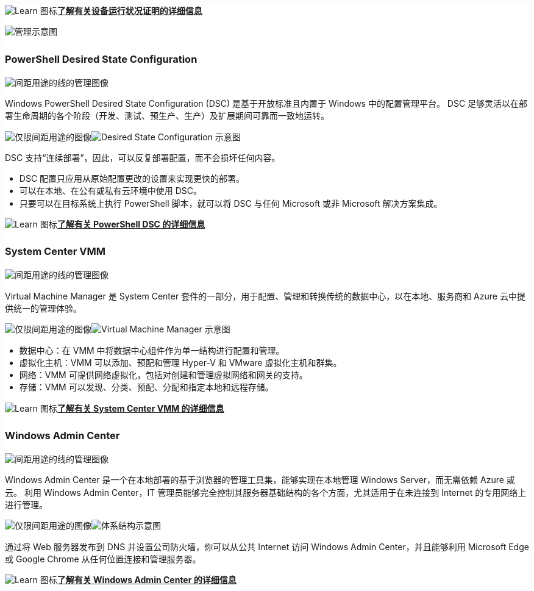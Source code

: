![Learn 图标](media/sddc/learn.png)**[了解有关设备运行状况证明的详细信息](./security/device-health-attestation.md)**

![管理示意图](media/sddc/management.png)

### <a name="powershell-desired-state-configuration"></a>PowerShell Desired State Configuration

![间距用途的线的管理图像](media/sddc/management-line.png)

Windows PowerShell Desired State Configuration (DSC) 是基于开放标准且内置于 Windows 中的配置管理平台。 DSC 足够灵活以在部署生命周期的各个阶段（开发、测试、预生产、生产）及扩展期间可靠而一致地运转。

![仅限间距用途的图像](media/sddc/spacer1.png)![Desired State Configuration 示意图](media/sddc/dsc.png)

DSC 支持“连续部署”，因此，可以反复部署配置，而不会损坏任何内容。

-  DSC 配置只应用从原始配置更改的设置来实现更快的部署。
-  可以在本地、在公有或私有云环境中使用 DSC。
-  只要可以在目标系统上执行 PowerShell 脚本，就可以将 DSC 与任何 Microsoft 或非 Microsoft 解决方案集成。

![Learn 图标](media/sddc/learn.png)**[了解有关 PowerShell DSC 的详细信息](/powershell/dsc/overview)**

### <a name="system-center-vmm"></a>System Center VMM

![间距用途的线的管理图像](media/sddc/management-line.png)

Virtual Machine Manager 是 System Center 套件的一部分，用于配置、管理和转换传统的数据中心，以在本地、服务商和 Azure 云中提供统一的管理体验。

![仅限间距用途的图像](media/sddc/spacer1.png)![Virtual Machine Manager 示意图](media/sddc/vmm.png)

- 数据中心：在 VMM 中将数据中心组件作为单一结构进行配置和管理。
- 虚拟化主机：VMM 可以添加、预配和管理 Hyper-V 和 VMware 虚拟化主机和群集。
- 网络：VMM 可提供网络虚拟化，包括对创建和管理虚拟网络和网关的支持。
- 存储：VMM 可以发现、分类、预配、分配和指定本地和远程存储。

![Learn 图标](media/sddc/learn.png)**[了解有关 System Center VMM 的详细信息](/system-center/vmm/)**

### <a name="windows-admin-center"></a>Windows Admin Center

![间距用途的线的管理图像](media/sddc/management-line.png)

Windows Admin Center 是一个在本地部署的基于浏览器的管理工具集，能够实现在本地管理 Windows Server，而无需依赖 Azure 或云。 利用 Windows Admin Center，IT 管理员能够完全控制其服务器基础结构的各个方面，尤其适用于在未连接到 Internet 的专用网络上进行管理。

![仅限间距用途的图像](media/sddc/spacer1.png)![体系结构示意图](media/sddc/architecture.png)

通过将 Web 服务器发布到 DNS 并设置公司防火墙，你可以从公共 Internet 访问 Windows Admin Center，并且能够利用 Microsoft Edge 或 Google Chrome 从任何位置连接和管理服务器。

![Learn 图标](media/sddc/learn.png)**[了解有关 Windows Admin Center 的详细信息](manage/windows-admin-center/overview.md)**